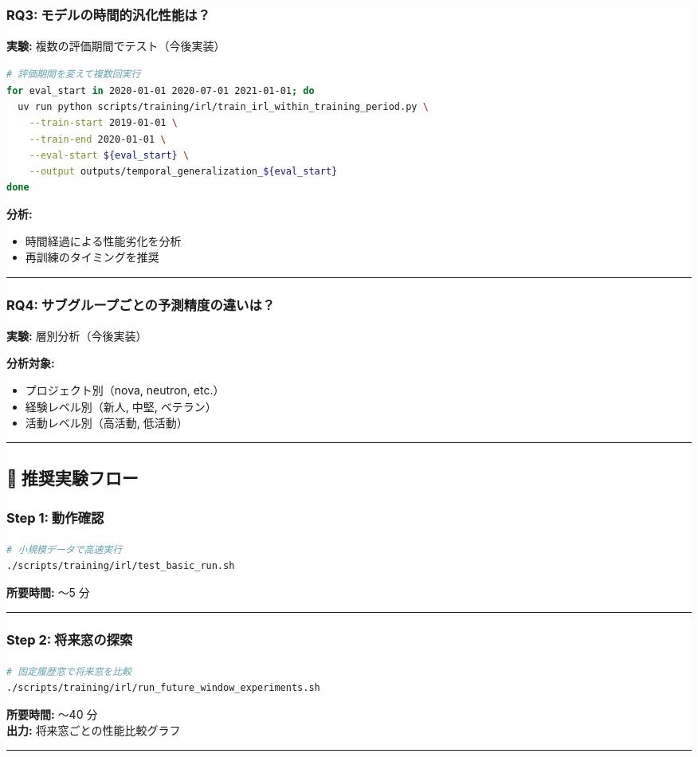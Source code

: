 
### RQ3: モデルの時間的汎化性能は？

**実験:** 複数の評価期間でテスト（今後実装）

```bash
# 評価期間を変えて複数回実行
for eval_start in 2020-01-01 2020-07-01 2021-01-01; do
  uv run python scripts/training/irl/train_irl_within_training_period.py \
    --train-start 2019-01-01 \
    --train-end 2020-01-01 \
    --eval-start ${eval_start} \
    --output outputs/temporal_generalization_${eval_start}
done
```

**分析:**

- 時間経過による性能劣化を分析
- 再訓練のタイミングを推奨

---

### RQ4: サブグループごとの予測精度の違いは？

**実験:** 層別分析（今後実装）

**分析対象:**

- プロジェクト別（nova, neutron, etc.）
- 経験レベル別（新人, 中堅, ベテラン）
- 活動レベル別（高活動, 低活動）

---

## 🚀 推奨実験フロー

### Step 1: 動作確認

```bash
# 小規模データで高速実行
./scripts/training/irl/test_basic_run.sh
```

**所要時間:** 〜5 分

---

### Step 2: 将来窓の探索

```bash
# 固定履歴窓で将来窓を比較
./scripts/training/irl/run_future_window_experiments.sh
```

**所要時間:** 〜40 分  
**出力:** 将来窓ごとの性能比較グラフ

---